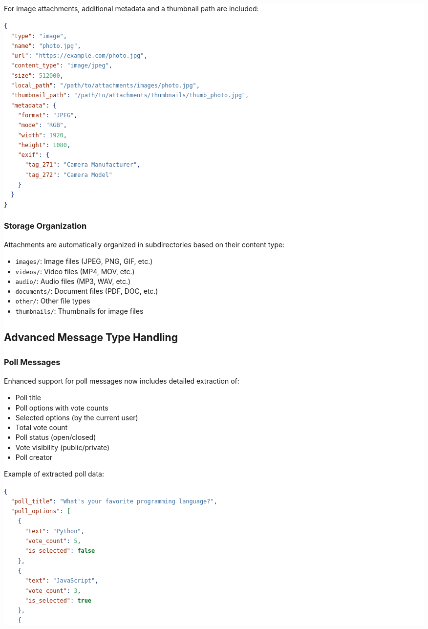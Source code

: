 For image attachments, additional metadata and a thumbnail path are included:

```json
{
  "type": "image",
  "name": "photo.jpg",
  "url": "https://example.com/photo.jpg",
  "content_type": "image/jpeg",
  "size": 512000,
  "local_path": "/path/to/attachments/images/photo.jpg",
  "thumbnail_path": "/path/to/attachments/thumbnails/thumb_photo.jpg",
  "metadata": {
    "format": "JPEG",
    "mode": "RGB",
    "width": 1920,
    "height": 1080,
    "exif": {
      "tag_271": "Camera Manufacturer",
      "tag_272": "Camera Model"
    }
  }
}
```

### Storage Organization

Attachments are automatically organized in subdirectories based on their content type:

- `images/`: Image files (JPEG, PNG, GIF, etc.)
- `videos/`: Video files (MP4, MOV, etc.)
- `audio/`: Audio files (MP3, WAV, etc.)
- `documents/`: Document files (PDF, DOC, etc.)
- `other/`: Other file types
- `thumbnails/`: Thumbnails for image files

## Advanced Message Type Handling

### Poll Messages

Enhanced support for poll messages now includes detailed extraction of:

- Poll title
- Poll options with vote counts
- Selected options (by the current user)
- Total vote count
- Poll status (open/closed)
- Vote visibility (public/private)
- Poll creator

Example of extracted poll data:

```json
{
  "poll_title": "What's your favorite programming language?",
  "poll_options": [
    {
      "text": "Python",
      "vote_count": 5,
      "is_selected": false
    },
    {
      "text": "JavaScript",
      "vote_count": 3,
      "is_selected": true
    },
    {
```